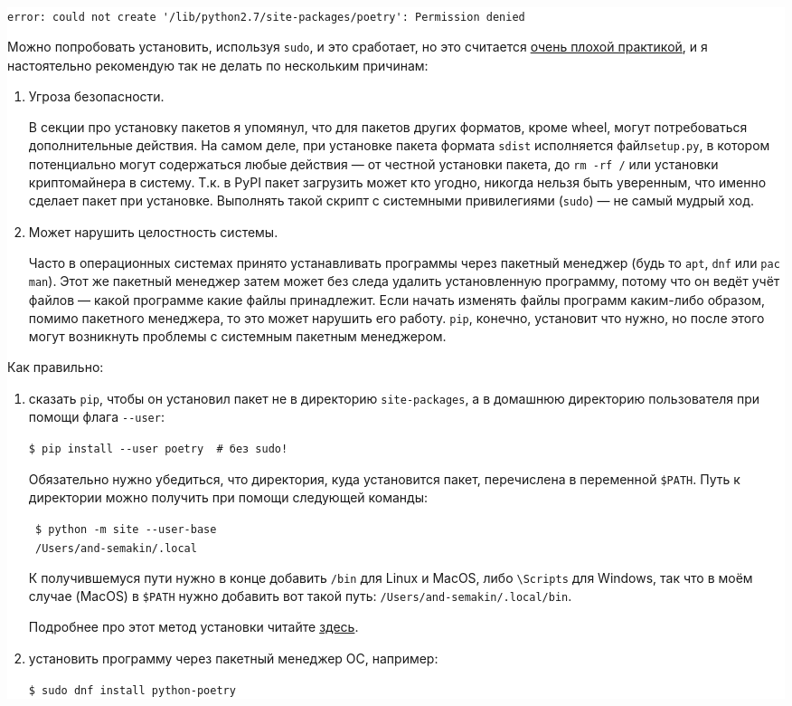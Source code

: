 ```
error: could not create '/lib/python2.7/site-packages/poetry': Permission denied
```

Можно попробовать установить, используя `sudo`, и это сработает, но это
считается [очень плохой практикой](https://ru.stackoverflow.com/q/651860/340643),
и я настоятельно рекомендую так не делать по нескольким причинам:

1. Угроза безопасности.

    В секции про установку пакетов я упомянул, что для пакетов других форматов,
    кроме wheel, могут потребоваться дополнительные действия. На самом деле,
    при установке пакета формата `sdist` исполняется файл`setup.py`, в котором
    потенциально могут содержаться любые действия — от честной установки пакета,
    до `rm -rf /` или установки криптомайнера в систему. Т.к. в PyPI пакет
    загрузить может кто угодно, никогда нельзя быть уверенным, что именно сделает пакет
    при установке. Выполнять такой скрипт с системными привилегиями (`sudo`) —
    не самый мудрый ход.

2. Может нарушить целостность системы.

    Часто в операционных системах принято устанавливать программы через
    пакетный менеджер (будь то `apt`, `dnf` или `pacman`). Этот же пакетный
    менеджер затем может без следа удалить установленную программу, потому что он
    ведёт учёт файлов — какой программе какие файлы принадлежит. Если начать
    изменять файлы программ каким-либо образом, помимо пакетного менеджера,
    то это может нарушить его работу. `pip`, конечно, установит что нужно,
    но после этого могут возникнуть проблемы с системным пакетным менеджером.

Как правильно:

1. сказать `pip`, чтобы он установил пакет не в директорию `site-packages`, а в
домашнюю директорию пользователя при помощи флага `--user`:

    ```
    $ pip install --user poetry  # без sudo!
    ```

    Обязательно нужно убедиться, что директория, куда установится пакет,
    перечислена в переменной `$PATH`. Путь к директории можно получить при помощи
    следующей команды:
    
        $ python -m site --user-base
        /Users/and-semakin/.local
        
    К получившемуся пути нужно в конце добавить `/bin` для Linux и MacOS,
    либо `\Scripts` для Windows, так что
    в моём случае (MacOS) в `$PATH` нужно добавить вот такой путь:
    `/Users/and-semakin/.local/bin`.
    
    Подробнее про этот метод установки читайте [здесь](https://pip.pypa.io/en/stable/user_guide/#user-installs).

2. установить программу через пакетный менеджер ОС, например:

    ```
    $ sudo dnf install python-poetry
    ```
